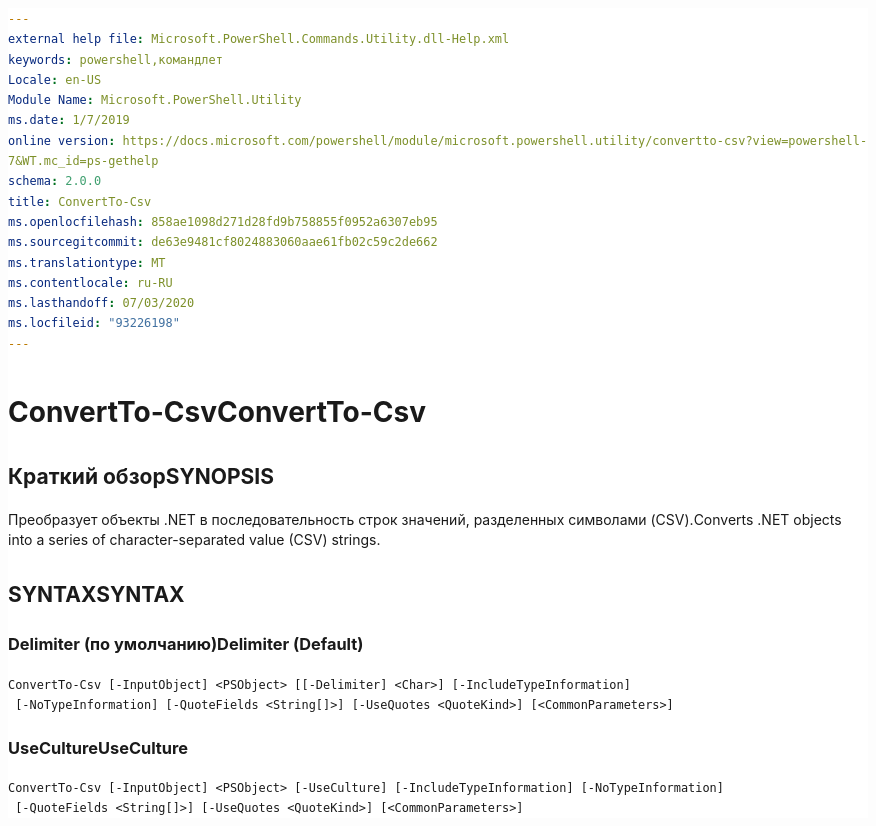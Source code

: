 ```yaml
---
external help file: Microsoft.PowerShell.Commands.Utility.dll-Help.xml
keywords: powershell,командлет
Locale: en-US
Module Name: Microsoft.PowerShell.Utility
ms.date: 1/7/2019
online version: https://docs.microsoft.com/powershell/module/microsoft.powershell.utility/convertto-csv?view=powershell-7&WT.mc_id=ps-gethelp
schema: 2.0.0
title: ConvertTo-Csv
ms.openlocfilehash: 858ae1098d271d28fd9b758855f0952a6307eb95
ms.sourcegitcommit: de63e9481cf8024883060aae61fb02c59c2de662
ms.translationtype: MT
ms.contentlocale: ru-RU
ms.lasthandoff: 07/03/2020
ms.locfileid: "93226198"
---
```

# <span data-ttu-id="dc1cd-103">ConvertTo-Csv</span><span class="sxs-lookup"><span data-stu-id="dc1cd-103">ConvertTo-Csv</span></span>

## <span data-ttu-id="dc1cd-104">Краткий обзор</span><span class="sxs-lookup"><span data-stu-id="dc1cd-104">SYNOPSIS</span></span>
<span data-ttu-id="dc1cd-105">Преобразует объекты .NET в последовательность строк значений, разделенных символами (CSV).</span><span class="sxs-lookup"><span data-stu-id="dc1cd-105">Converts .NET objects into a series of character-separated value (CSV) strings.</span></span>

## <span data-ttu-id="dc1cd-106">SYNTAX</span><span class="sxs-lookup"><span data-stu-id="dc1cd-106">SYNTAX</span></span>

### <span data-ttu-id="dc1cd-107">Delimiter (по умолчанию)</span><span class="sxs-lookup"><span data-stu-id="dc1cd-107">Delimiter (Default)</span></span>

```
ConvertTo-Csv [-InputObject] <PSObject> [[-Delimiter] <Char>] [-IncludeTypeInformation]
 [-NoTypeInformation] [-QuoteFields <String[]>] [-UseQuotes <QuoteKind>] [<CommonParameters>]
```

### <span data-ttu-id="dc1cd-108">UseCulture</span><span class="sxs-lookup"><span data-stu-id="dc1cd-108">UseCulture</span></span>

```
ConvertTo-Csv [-InputObject] <PSObject> [-UseCulture] [-IncludeTypeInformation] [-NoTypeInformation]
 [-QuoteFields <String[]>] [-UseQuotes <QuoteKind>] [<CommonParameters>]
```
